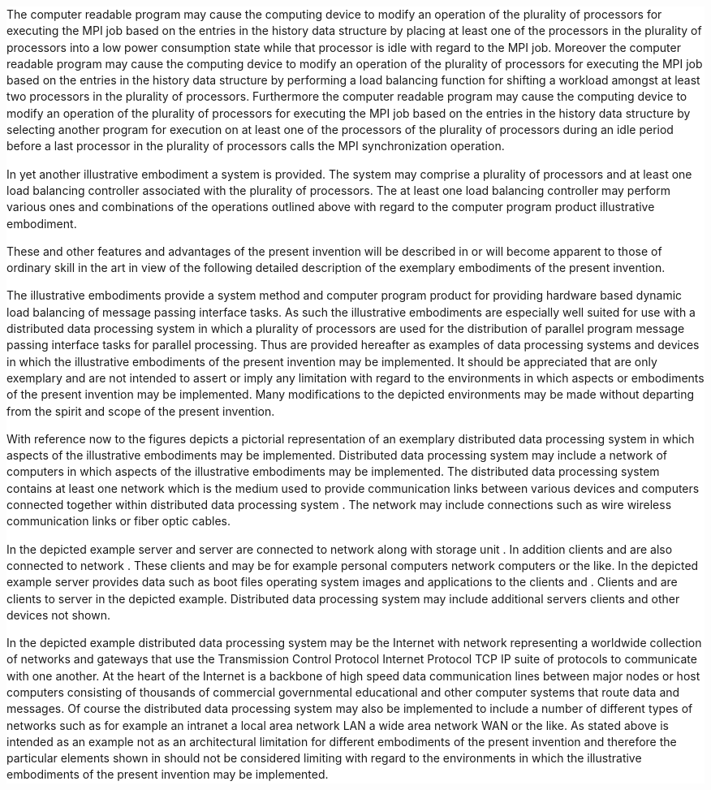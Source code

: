 The computer readable program may cause the computing device to modify an operation of the plurality of processors for executing the MPI job based on the entries in the history data structure by placing at least one of the processors in the plurality of processors into a low power consumption state while that processor is idle with regard to the MPI job. Moreover the computer readable program may cause the computing device to modify an operation of the plurality of processors for executing the MPI job based on the entries in the history data structure by performing a load balancing function for shifting a workload amongst at least two processors in the plurality of processors. Furthermore the computer readable program may cause the computing device to modify an operation of the plurality of processors for executing the MPI job based on the entries in the history data structure by selecting another program for execution on at least one of the processors of the plurality of processors during an idle period before a last processor in the plurality of processors calls the MPI synchronization operation.

In yet another illustrative embodiment a system is provided. The system may comprise a plurality of processors and at least one load balancing controller associated with the plurality of processors. The at least one load balancing controller may perform various ones and combinations of the operations outlined above with regard to the computer program product illustrative embodiment.

These and other features and advantages of the present invention will be described in or will become apparent to those of ordinary skill in the art in view of the following detailed description of the exemplary embodiments of the present invention.

The illustrative embodiments provide a system method and computer program product for providing hardware based dynamic load balancing of message passing interface tasks. As such the illustrative embodiments are especially well suited for use with a distributed data processing system in which a plurality of processors are used for the distribution of parallel program message passing interface tasks for parallel processing. Thus are provided hereafter as examples of data processing systems and devices in which the illustrative embodiments of the present invention may be implemented. It should be appreciated that are only exemplary and are not intended to assert or imply any limitation with regard to the environments in which aspects or embodiments of the present invention may be implemented. Many modifications to the depicted environments may be made without departing from the spirit and scope of the present invention.

With reference now to the figures depicts a pictorial representation of an exemplary distributed data processing system in which aspects of the illustrative embodiments may be implemented. Distributed data processing system may include a network of computers in which aspects of the illustrative embodiments may be implemented. The distributed data processing system contains at least one network which is the medium used to provide communication links between various devices and computers connected together within distributed data processing system . The network may include connections such as wire wireless communication links or fiber optic cables.

In the depicted example server and server are connected to network along with storage unit . In addition clients and are also connected to network . These clients and may be for example personal computers network computers or the like. In the depicted example server provides data such as boot files operating system images and applications to the clients and . Clients and are clients to server in the depicted example. Distributed data processing system may include additional servers clients and other devices not shown.

In the depicted example distributed data processing system may be the Internet with network representing a worldwide collection of networks and gateways that use the Transmission Control Protocol Internet Protocol TCP IP suite of protocols to communicate with one another. At the heart of the Internet is a backbone of high speed data communication lines between major nodes or host computers consisting of thousands of commercial governmental educational and other computer systems that route data and messages. Of course the distributed data processing system may also be implemented to include a number of different types of networks such as for example an intranet a local area network LAN a wide area network WAN or the like. As stated above is intended as an example not as an architectural limitation for different embodiments of the present invention and therefore the particular elements shown in should not be considered limiting with regard to the environments in which the illustrative embodiments of the present invention may be implemented.

